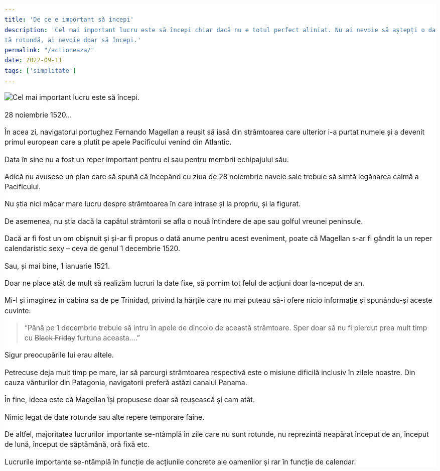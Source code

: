 ```yaml
---
title: 'De ce e important să începi'
description: 'Cel mai important lucru este să începi chiar dacă nu e totul perfect aliniat. Nu ai nevoie să aștepți o dată rotundă, ai nevoie doar să începi.'
permalink: "/actioneaza/"
date: 2022-09-11
tags: ['simplitate']
---
```


![Cel mai important lucru este să începi.](/posts/2022/cel-mai-important-este-sa-incepi.jpg)

28 noiembrie 1520…

În acea zi, navigatorul portughez Fernando Magellan a reușit să iasă din strâmtoarea care ulterior i-a purtat numele și a devenit primul european care a plutit pe apele Pacificului venind din Atlantic.

Data în sine nu a fost un reper important pentru el sau pentru membrii echipajului său.

Adică nu avusese un plan care să spună că începând cu ziua de 28 noiembrie navele sale trebuie să simtă legănarea calmă a Pacificului.

Nu știa nici măcar mare lucru despre strâmtoarea în care intrase și la propriu, și la figurat.

De asemenea, nu știa dacă la capătul strâmtorii se afla o nouă întindere de ape sau golful vreunei peninsule.

Dacă ar fi fost un om obișnuit și și-ar fi propus o dată anume pentru acest eveniment, poate că Magellan s-ar fi gândit la un reper calendaristic sexy – ceva de genul 1 decembrie 1520.

Sau, și mai bine, 1 ianuarie 1521.

Doar ne place atât de mult să realizăm lucruri la date fixe, să pornim tot felul de acțiuni doar la-nceput de an.

Mi-l și imaginez în cabina sa de pe Trinidad, privind la hărțile care nu mai puteau să-i ofere nicio informație și spunându-și aceste cuvinte:

> “Până pe 1 decembrie trebuie să intru în apele de dincolo de această strâmtoare. Sper doar să nu fi pierdut prea mult timp cu <s>Black Friday</s> furtuna aceasta….”

Sigur preocupările lui erau altele.

Petrecuse deja mult timp pe mare, iar să parcurgi strâmtoarea respectivă este o misiune dificilă inclusiv în zilele noastre. Din cauza vânturilor din Patagonia, navigatorii preferă astăzi canalul Panama.

În fine, ideea este că Magellan își propusese doar să reușească și cam atât.

Nimic legat de date rotunde sau alte repere temporare faine.

De altfel, majoritatea lucrurilor importante se-ntâmplă în zile care nu sunt rotunde, nu reprezintă neapărat început de an, început de lună, început de săptămână, oră fixă etc.

Lucrurile importante se-ntâmplă în funcție de acțiunile concrete ale oamenilor și rar în funcție de calendar.
